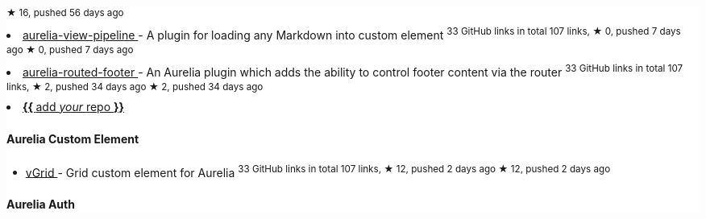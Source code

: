   </sup>
  <sup>
   &#9733 16, pushed 56 days ago
  </sup>
 </li>
 <li>
  <a href="https://github.com/behzad888/aurelia-view-pipeline">
   aurelia-view-pipeline
  </a>
  - A plugin for loading any Markdown into custom element
  <sup>
   33 GitHub links in total 107 links, ★ 0, pushed 7 days ago
  </sup>
  <sup>
   &#9733 0, pushed 7 days ago
  </sup>
 </li>
 <li>
  <a href="https://github.com/drivesoftware/aurelia-routed-footer">
   aurelia-routed-footer
  </a>
  - An Aurelia plugin which adds the ability to control footer content via the router
  <sup>
   33 GitHub links in total 107 links, ★ 2, pushed 34 days ago
  </sup>
  <sup>
   &#9733 2, pushed 34 days ago
  </sup>
 </li>
 <li>
  <a href="https://github.com/behzad888/awesome/edit/master/README.md">
   <strong>
    {{
   </strong>
   add
   <em>
    your
   </em>
   repo
   <strong>
    }}
   </strong>
  </a>
 </li>
</ul>
<h4>
 Aurelia Custom Element
</h4>
<ul>
 <li>
  <a href="https://github.com/vegarringdal/vGrid">
   vGrid
  </a>
  - Grid custom element for Aurelia
  <sup>
   33 GitHub links in total 107 links, ★ 12, pushed 2 days ago
  </sup>
  <sup>
   &#9733 12, pushed 2 days ago
  </sup>
 </li>
</ul>
<h4>
 Aurelia Auth